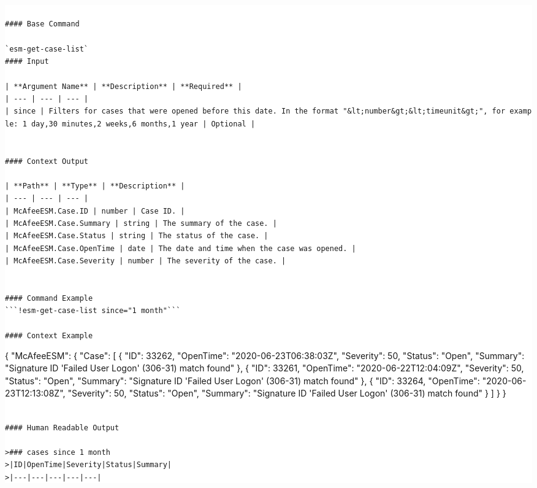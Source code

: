 ```

#### Base Command

`esm-get-case-list`
#### Input

| **Argument Name** | **Description** | **Required** |
| --- | --- | --- |
| since | Filters for cases that were opened before this date. In the format "&lt;number&gt;&lt;timeunit&gt;", for example: 1 day,30 minutes,2 weeks,6 months,1 year | Optional | 


#### Context Output

| **Path** | **Type** | **Description** |
| --- | --- | --- |
| McAfeeESM.Case.ID | number | Case ID. | 
| McAfeeESM.Case.Summary | string | The summary of the case. | 
| McAfeeESM.Case.Status | string | The status of the case. | 
| McAfeeESM.Case.OpenTime | date | The date and time when the case was opened. | 
| McAfeeESM.Case.Severity | number | The severity of the case. | 


#### Command Example
```!esm-get-case-list since="1 month"```

#### Context Example
```
{
    "McAfeeESM": {
        "Case": [
            {
                "ID": 33262,
                "OpenTime": "2020-06-23T06:38:03Z",
                "Severity": 50,
                "Status": "Open",
                "Summary": "Signature ID 'Failed User Logon' (306-31) match found"
            },
            {
                "ID": 33261,
                "OpenTime": "2020-06-22T12:04:09Z",
                "Severity": 50,
                "Status": "Open",
                "Summary": "Signature ID 'Failed User Logon' (306-31) match found"
            },
            {
                "ID": 33264,
                "OpenTime": "2020-06-23T12:13:08Z",
                "Severity": 50,
                "Status": "Open",
                "Summary": "Signature ID 'Failed User Logon' (306-31) match found"
            }
        ]
    }
}
```

#### Human Readable Output

>### cases since 1 month
>|ID|OpenTime|Severity|Status|Summary|
>|---|---|---|---|---|
```